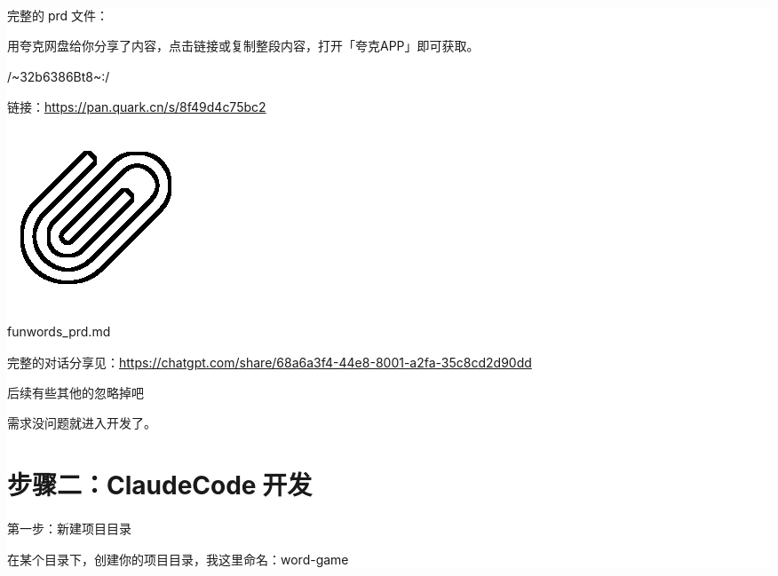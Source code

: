 完整的 prd 文件：

用夸克网盘给你分享了内容，点击链接或复制整段内容，打开「夸克APP」即可获取。

/~32b6386Bt8~:/

链接：https://pan.quark.cn/s/8f49d4c75bc2

![](img/edc6cd824b95b2a8c8ba4d5baf1c536e.png)

funwords_prd.md

完整的对话分享见：https://chatgpt.com/share/68a6a3f4-44e8-8001-a2fa-35c8cd2d90dd

后续有些其他的忽略掉吧

需求没问题就进入开发了。

# 步骤二：ClaudeCode 开发

第一步：新建项目目录

在某个目录下，创建你的项目目录，我这里命名：word-game
